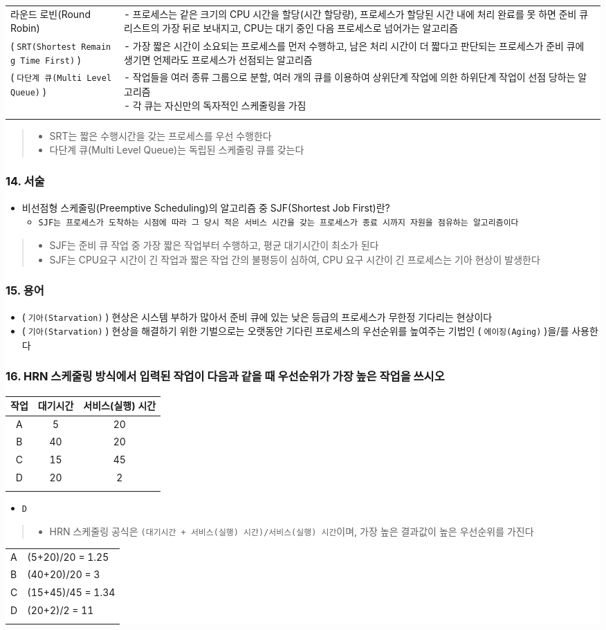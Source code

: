 |||
|--|--|
|라운드 로빈(Round Robin)|- 프로세스는 같은 크기의 CPU 시간을 할당(시간 할당량), 프로세스가 할당된 시간 내에 처리 완료를 못 하면 준비 큐 리스트의 가장 뒤로 보내지고, CPU는 대기 중인 다음 프로세스로 넘어가는 알고리즘|
|( `SRT(Shortest Remaing Time First)` )|- 가장 짧은 시간이 소요되는 프로세스를 먼저 수행하고, 남은 처리 시간이 더 짧다고 판단되는 프로세스가 준비 큐에 생기면 언제라도 프로세스가 선점되는 알고리즘|
|( `다단계 큐(Multi Level Queue)` )|- 작업들을 여러 종류 그룹으로 분할, 여러 개의 큐를 이용하여 상위단계 작업에 의한 하위단계 작업이 선점 당하는 알고리즘</br>- 각 큐는 자신만의 독자적인 스케줄링을 가짐|
|||

>- SRT는 짧은 수행시간을 갖는 프로세스를 우선 수행한다
>- 다단계 큐(Multi Level Queue)는 독립된 스케줄링 큐를 갖는다

### 14. 서술

- 비선점형 스케줄링(Preemptive Scheduling)의 알고리즘 중 SJF(Shortest Job First)란?
  - `SJF는 프로세스가 도착하는 시점에 따라 그 당시 적은 서비스 시간을 갖는 프로세스가 종료 시까지 자원을 점유하는 알고리즘이다`

>- SJF는 준비 큐 작업 중 가장 짧은 작업부터 수행하고, 평균 대기시간이 최소가 된다
>- SJF는 CPU요구 시간이 긴 작업과 짧은 작업 간의 불평등이 심하여, CPU 요구 시간이 긴 프로세스는 기아 현상이 발생한다

### 15. 용어

- ( `기아(Starvation)` ) 현상은 시스템 부하가 많아서 준비 큐에 있는 낮은 등급의 프로세스가 무한정 기다리는 현상이다
- ( `기아(Starvation)` ) 현상을 해결하기 위한 기벌으로는 오랫동안 기다린 프로세스의 우선순위를 높여주는 기법인 ( `에이징(Aging)` )을/를 사용한다

### 16. HRN 스케줄링 방식에서 입력된 작업이 다음과 같을 때 우선순위가 가장 높은 작업을 쓰시오

|작업|대기시간|서비스(실행) 시간|
|:--:|:--:|:--:|
|A|5|20|
|B|40|20|
|C|15|45|
|D|20|2|
||||

- `D`

>- HRN 스케줄링 공식은 `(대기시간 + 서비스(실행) 시간)/서비스(실행) 시간`이며, 가장 높은 결과값이 높은 우선순위를 가진다

|||
|--|--|
|A|(5+20)/20 = 1.25|
|B|(40+20)/20 = 3|
|C|(15+45)/45 = 1.34|
|D|(20+2)/2 = 11|
|||

